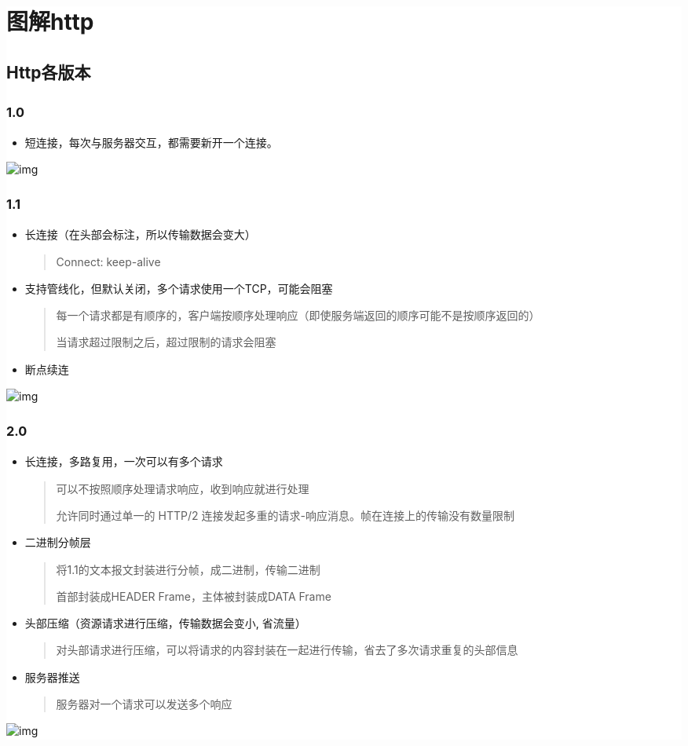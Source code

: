 # 图解http

## Http各版本

### 1.0

* 短连接，每次与服务器交互，都需要新开一个连接。

![img](imgs\111)

### 1.1

- 长连接（在头部会标注，所以传输数据会变大）

  > Connect: keep-alive

- 支持管线化，但默认关闭，多个请求使用一个TCP，可能会阻塞

  > 每一个请求都是有顺序的，客户端按顺序处理响应（即使服务端返回的顺序可能不是按顺序返回的）
  >
  > 当请求超过限制之后，超过限制的请求会阻塞

- 断点续连

![img](imgs\asdasdasd)

### 2.0

- 长连接，多路复用，一次可以有多个请求

  > 可以不按照顺序处理请求响应，收到响应就进行处理
  >
  > 允许同时通过单一的 HTTP/2 连接发起多重的请求-响应消息。帧在连接上的传输没有数量限制

- 二进制分帧层

  > 将1.1的文本报文封装进行分帧，成二进制，传输二进制
  >
  > 首部封装成HEADER Frame，主体被封装成DATA Frame

- 头部压缩（资源请求进行压缩，传输数据会变小, 省流量）

  > 对头部请求进行压缩，可以将请求的内容封装在一起进行传输，省去了多次请求重复的头部信息

- 服务器推送

  > 服务器对一个请求可以发送多个响应

![img](imgs\222)
